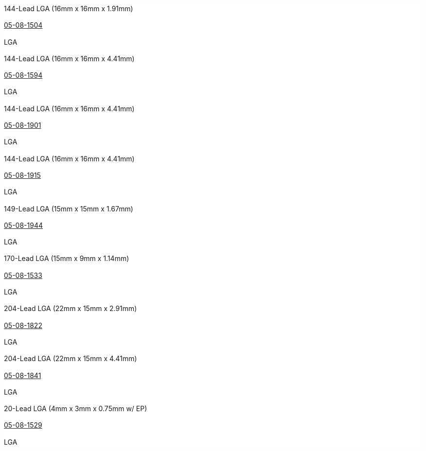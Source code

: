 144-Lead LGA (16mm x 16mm x 1.91mm)

[05-08-1504](https://www.analog.com/media/en/package-pcb-resources/package/pkg_pdf/ltc-legacy-lga/05081504_A_lga144.pdf)

LGA

144-Lead LGA (16mm x 16mm x 4.41mm)

[05-08-1594](https://www.analog.com/media/en/package-pcb-resources/package/pkg_pdf/ltc-legacy-lga/05081594_0_lga144.pdf)

LGA

144-Lead LGA (16mm x 16mm x 4.41mm)

[05-08-1901](https://www.analog.com/media/en/package-pcb-resources/package/pkg_pdf/ltc-legacy-lga/05081901_B_lga144.pdf)

LGA

144-Lead LGA (16mm x 16mm x 4.41mm)

[05-08-1915](https://www.analog.com/media/en/package-pcb-resources/package/pkg_pdf/ltc-legacy-lga/05081915_B_lga144.pdf)

LGA

149-Lead LGA (15mm x 15mm x 1.67mm)

[05-08-1944](https://www.analog.com/media/en/package-pcb-resources/package/pkg_pdf/ltc-legacy-lga/05081944_A_LGA149.pdf)

LGA

170-Lead LGA (15mm x 9mm x 1.14mm)

[05-08-1533](https://www.analog.com/media/en/package-pcb-resources/package/pkg_pdf/ltc-legacy-lga/05081533_%C3%98_LGA170.pdf)

LGA

204-Lead LGA (22mm x 15mm x 2.91mm)

[05-08-1822](https://www.analog.com/media/en/package-pcb-resources/package/pkg_pdf/ltc-legacy-lga/05081822_C_lga204.pdf)

LGA

204-Lead LGA (22mm x 15mm x 4.41mm)

[05-08-1841](https://www.analog.com/media/en/package-pcb-resources/package/pkg_pdf/ltc-legacy-lga/05081841_B_lga204.pdf)

LGA

20-Lead LGA (4mm x 3mm x 0.75mm w/ EP)

[05-08-1529](https://www.analog.com/media/en/package-pcb-resources/package/pkg_pdf/ltc-legacy-lga/LGA_20_05-08-1529_Rev_%C3%98.pdf)

LGA
